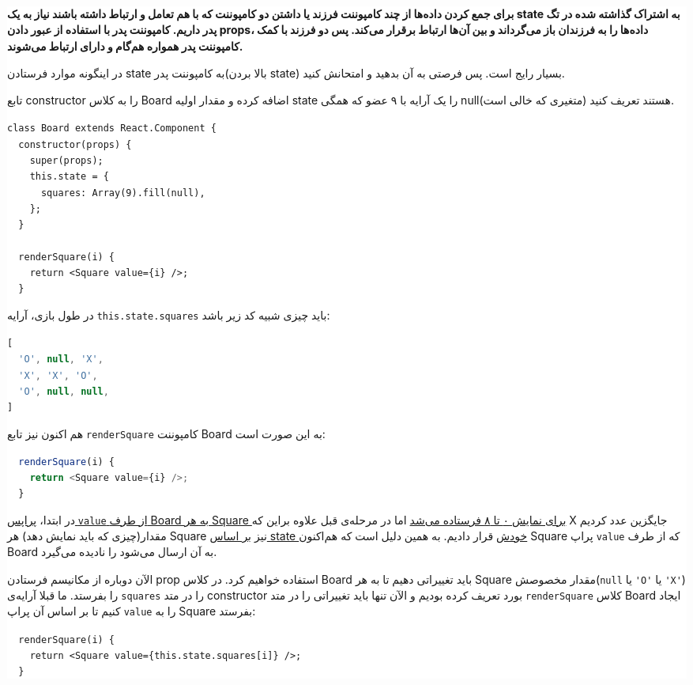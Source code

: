 **برای جمع کردن داده‌ها از چند کامپوننت فرزند یا داشتن دو  کامپوننت که با هم تعامل و ارتباط داشته باشند نیاز به یک state به اشتراک گذاشته شده در تگ پدر داریم. کامپوننت پدر با استفاده از عبور دادن props، داده‌ها را به فرزندان باز می‌گرداند و بین آن‌ها ارتباط برقرار می‌کند. پس دو فرزند با کمک کامپوننت پدر همواره هم‌گام و دارای ارتباط می‌شوند.**

در اینگونه موارد فرستادن state به کامپوننت پدر(بالا بردن state) بسیار رایج است. پس فرصتی به آن بدهید و امتحانش کنید.

تابع constructor را به کلاس Board اضافه کرده و مقدار اولیه state را یک آرایه با ۹ عضو که همگی null(متغیری که خالی است) هستند تعریف کنید.

```javascript{2-7}
class Board extends React.Component {
  constructor(props) {
    super(props);
    this.state = {
      squares: Array(9).fill(null),
    };
  }

  renderSquare(i) {
    return <Square value={i} />;
  }
```

در طول بازی، آرایه `this.state.squares` باید چیزی شبیه کد زیر باشد:

```javascript
[
  'O', null, 'X',
  'X', 'X', 'O',
  'O', null, null,
]
```

هم اکنون نیز تابع `renderSquare` کامپوننت Board به این صورت است:

```javascript
  renderSquare(i) {
    return <Square value={i} />;
  }
```

در ابتدا، [پراپس `value` از طرف Board به هر Square برای نمایش ۰ تا ۸ فرستاده می‌شد](#passing-data-through-props) اما در مرحله‌ی قبل علاوه براین که X جایگزین عدد کردیم مقدار(چیزی که باید نمایش دهد) هر Square نیز  [بر اساس state خودش](#making-an-interactive-component) قرار دادیم. به همین دلیل است که هم‌اکنون Square پراپ `value` که از طرف Board به آن ارسال می‌شود را نادیده می‌گیرد.

الآن دوباره از مکانیسم فرستادن prop استفاده خواهیم کرد. در کلاس Board باید تغییراتی دهیم تا به هر Square مقدار مخصوصش(`null` یا `'O'` یا `'X'`) را بفرستد. ما قبلا آرایه‌ی `squares` را در متد constructor بورد تعریف کرده بودیم و الآن تنها باید تغییراتی را در متد `renderSquare` کلاس Board ایجاد کنیم تا بر اساس آن پراپ `value` را به Square بفرستد:

```javascript{2}
  renderSquare(i) {
    return <Square value={this.state.squares[i]} />;
  }
```
